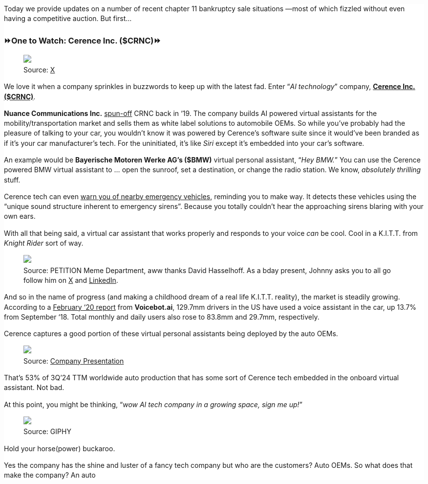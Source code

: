 <div><p>Today we provide updates on a number of recent chapter 11 bankruptcy sale situations —most of which fizzled without even having a competitive auction. But first…</p><h3>⏩One to Watch: Cerence Inc. ($CRNC)⏩</h3><div><figure><a href="https://substack.com/redirect/13db5c54-c5bb-40b0-b531-ac107e00628a?j=eyJ1IjoiOW95azAifQ.3I-y5PDezjo-i0ls31AGTIH4E8sNNl31puiktHvNIm8"><img src="https://substackcdn.com/image/fetch/w_2912,c_limit,f_auto,q_auto:good,fl_progressive:steep/https%3A%2F%2Fsubstack-post-media.s3.amazonaws.com%2Fpublic%2Fimages%2Fcbeb1330-1910-4b89-85d7-e93e4fe2fa65_1500x500.jpeg"></a><figcaption><span>Source: </span><a href="https://substack.com/redirect/5b85f79f-831e-425c-a1fa-57adb23b4bf2?j=eyJ1IjoiOW95azAifQ.3I-y5PDezjo-i0ls31AGTIH4E8sNNl31puiktHvNIm8">X</a></figcaption></figure></div><p><span>We love it when a company sprinkles in buzzwords to keep up with the latest fad. Enter “</span><em>AI technology</em><span>” company, </span><strong><a href="https://substack.com/redirect/8244c4b8-c119-4105-aca9-6d46df936be9?j=eyJ1IjoiOW95azAifQ.3I-y5PDezjo-i0ls31AGTIH4E8sNNl31puiktHvNIm8">Cerence Inc. ($CRNC)</a></strong><span>.</span></p><p><strong>Nuance Communications Inc.</strong><span> </span><a href="https://substack.com/redirect/b3d0d915-b2bb-4384-9d77-1202f12c022b?j=eyJ1IjoiOW95azAifQ.3I-y5PDezjo-i0ls31AGTIH4E8sNNl31puiktHvNIm8">spun-off</a><span> CRNC back in ‘19. The company builds AI powered virtual assistants for the mobility/transportation market and sells them as white label solutions to automobile OEMs. So while you’ve probably had the pleasure of talking to your car, you wouldn’t know it was powered by Cerence’s software suite since it would’ve been branded as if it’s your car manufacturer’s tech. For the uninitiated, it’s like </span><em>Siri</em><span> except it’s embedded into your car’s software.</span></p><p><span>An example would be </span><strong>Bayerische Motoren Werke AG’s ($BMW)</strong><span> virtual personal assistant, “</span><em>Hey BMW.</em><span>” You can use the Cerence powered BMW virtual assistant to … open the sunroof, set a destination, or change the radio station. We know, </span><em>absolutely thrilling</em><span> stuff.</span></p><p><span>Cerence tech can even </span><a href="https://substack.com/redirect/a5133712-8cdd-4412-a671-2bdbad21ec88?j=eyJ1IjoiOW95azAifQ.3I-y5PDezjo-i0ls31AGTIH4E8sNNl31puiktHvNIm8">warn you of nearby emergency vehicles</a><span>, reminding you to make way. It detects these vehicles using the “unique sound structure inherent to emergency sirens”. Because you totally couldn’t hear the approaching sirens blaring with your own ears.</span></p><p><span>With all that being said, a virtual car assistant that works properly and responds to your voice </span><em>can</em><span> be cool. Cool in a K.I.T.T. from </span><em>Knight Rider</em><span> sort of way.</span></p><div><figure><a href="https://substack.com/redirect/e194ddd5-0720-4306-8f53-dd96b37fd0c6?j=eyJ1IjoiOW95azAifQ.3I-y5PDezjo-i0ls31AGTIH4E8sNNl31puiktHvNIm8"><img src="https://substackcdn.com/image/fetch/w_400,c_limit,f_auto,q_auto:good,fl_progressive:steep/https%3A%2F%2Fsubstack-post-media.s3.amazonaws.com%2Fpublic%2Fimages%2F1767b782-b2a7-4387-a2c0-bafa9748efb3_400x300.gif"></a><figcaption><span>Source: PETITION Meme Department, aww thanks David Hasselhoff. As a bday present, Johnny asks you to all go follow him on </span><a href="https://substack.com/redirect/f6a190c6-17bd-4f78-9223-9e2fca9cef62?j=eyJ1IjoiOW95azAifQ.3I-y5PDezjo-i0ls31AGTIH4E8sNNl31puiktHvNIm8">X</a><span> and </span><a href="https://substack.com/redirect/89662831-4aab-432c-b585-46f9dac420fb?j=eyJ1IjoiOW95azAifQ.3I-y5PDezjo-i0ls31AGTIH4E8sNNl31puiktHvNIm8">LinkedIn</a><span>.</span></figcaption></figure></div><p><span>And so in the name of progress (and making a childhood dream of a real life K.I.T.T. reality), the market is steadily growing. According to a </span><a href="https://substack.com/redirect/27367b6a-e34e-4cd2-bf59-164d584c94d5?j=eyJ1IjoiOW95azAifQ.3I-y5PDezjo-i0ls31AGTIH4E8sNNl31puiktHvNIm8">February ‘20 report</a><span> from </span><strong>Voicebot.ai</strong><span>, 129.7mm drivers in the US have used a voice assistant in the car, up 13.7% from September ‘18. Total monthly and daily users also rose to 83.8mm and 29.7mm, respectively.</span></p><p>Cerence captures a good portion of these virtual personal assistants being deployed by the auto OEMs.</p><div><figure><a href="https://substack.com/redirect/d74be1c8-79bc-41fc-b34d-d7f619075c76?j=eyJ1IjoiOW95azAifQ.3I-y5PDezjo-i0ls31AGTIH4E8sNNl31puiktHvNIm8"><img src="https://substackcdn.com/image/fetch/w_1104,c_limit,f_auto,q_auto:good,fl_progressive:steep/https%3A%2F%2Fsubstack-post-media.s3.amazonaws.com%2Fpublic%2Fimages%2F403feee7-323a-48ca-a0e7-62bb2fdcec69_552x212.png"></a><figcaption><span>Source: </span><a href="https://substack.com/redirect/64aae961-511b-4a54-b486-fad7ac609791?j=eyJ1IjoiOW95azAifQ.3I-y5PDezjo-i0ls31AGTIH4E8sNNl31puiktHvNIm8">Company Presentation</a></figcaption></figure></div><p>That’s 53% of 3Q’24 TTM worldwide auto production that has some sort of Cerence tech embedded in the onboard virtual assistant. Not bad.</p><p><span>At this point, you might be thinking, “</span><em>wow AI tech company in a growing space, sign me up!</em><span>”</span></p><div><figure><a href="https://substack.com/redirect/2bda34a0-7c27-4175-9d1b-a87c17d4aea3?j=eyJ1IjoiOW95azAifQ.3I-y5PDezjo-i0ls31AGTIH4E8sNNl31puiktHvNIm8"><img src="https://substackcdn.com/image/fetch/w_480,c_limit,f_auto,q_auto:good,fl_lossy/https%3A%2F%2Fsubstack-post-media.s3.amazonaws.com%2Fpublic%2Fimages%2F24624b64-3986-46b4-a0f1-c15302497cb6_480x270.gif"></a><figcaption>Source: GIPHY</figcaption></figure></div><p>Hold your horse(power) buckaroo.</p><p>Yes the company has the shine and luster of a fancy tech company but who are the customers? Auto OEMs. So what does that make the company? An auto